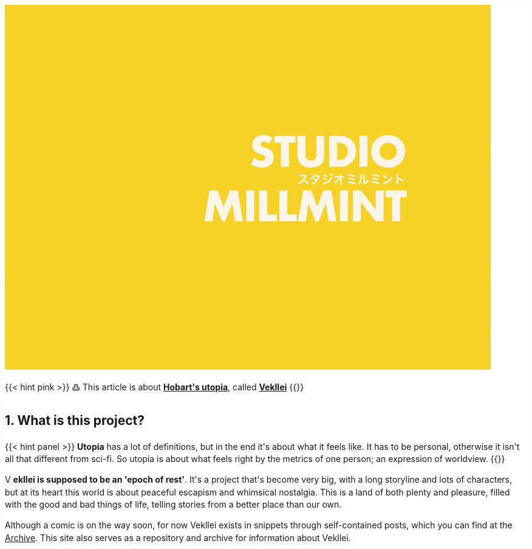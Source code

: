 ![Intro GIF](/images/intro.gif)

{{< hint pink >}}
߷ This article is about [**Hobart's utopia**](/intro/#utopia-as-landscape), called [**Vekllei**](/utopia/vekllei)
{{</hint>}}

## 1. What is this project?

{{< hint panel >}}
**Utopia** has a lot of definitions, but in the end it's about what it feels like. It has to be personal, otherwise it isn't all that different from sci-fi. So utopia is about what feels right by the metrics of one person; an expression of worldview.
{{</hint>}}

<span class="fc">V</span>
**ekllei is supposed to be an 'epoch of rest'**. It's a project that's become very big, with a long storyline and lots of characters, but at its heart this world is about peaceful escapism and whimsical nostalgia. This is a land of both plenty and pleasure, filled with the good and bad things of life, telling stories from a better place than our own.

Although a comic is on the way soon, for now Vekllei exists in snippets through self-contained posts, which you can find at the [Archive](/posts/). This site also serves as a repository and archive for information about Vekllei.
